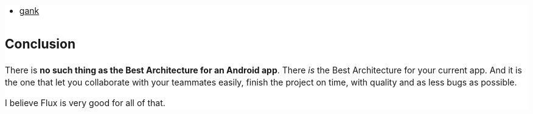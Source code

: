 * [gank](https://github.com/JohnnyShieh/Gank)


## Conclusion

There is **no such thing as the Best Architecture for an Android app**.
There _is_ the Best Architecture for your current app. And it is the one that let you collaborate with your teammates easily, finish the project on time, with quality and as less bugs as possible.

I believe Flux is very good for all of that.



[flux-arch]:https://facebook.github.io/flux/docs/overview.html